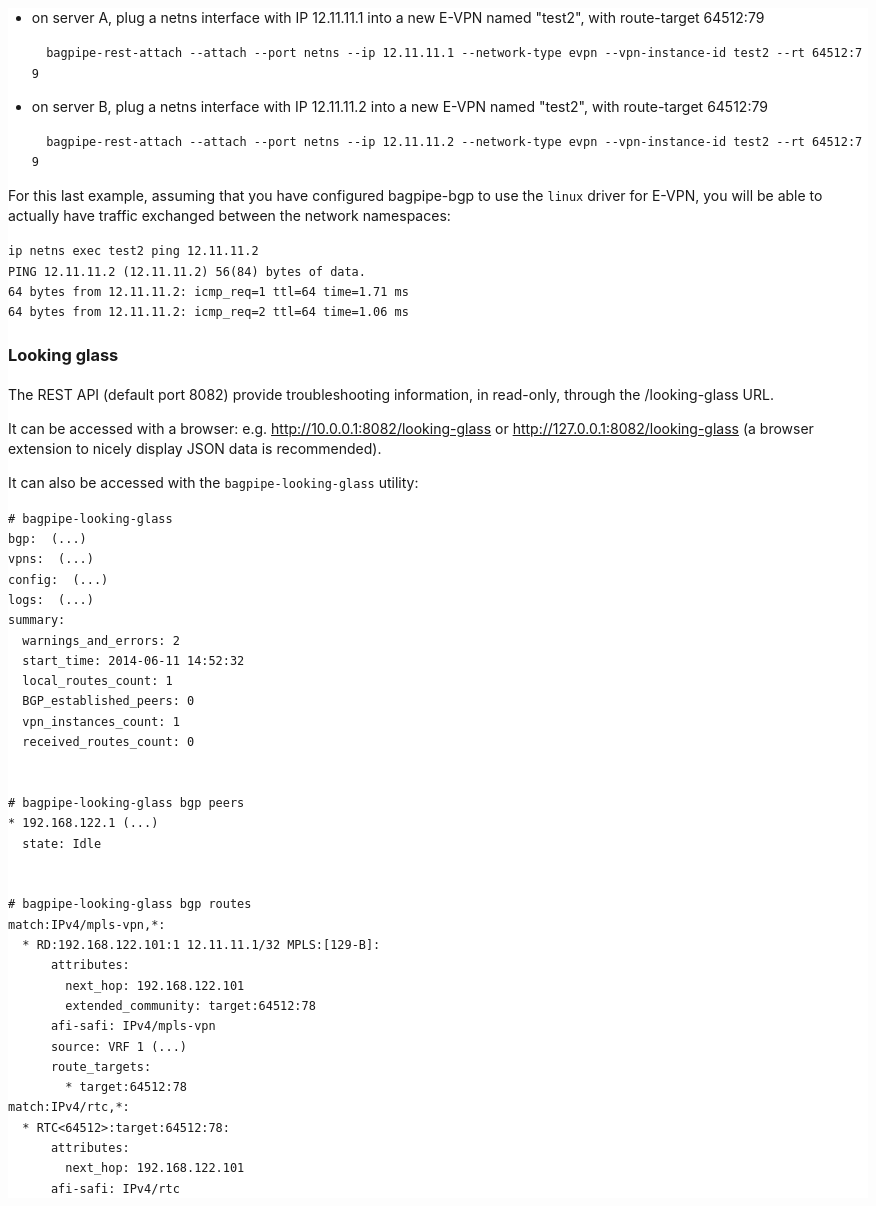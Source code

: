 * on server A, plug a netns interface with IP 12.11.11.1 into a new E-VPN named "test2", with route-target 64512:79

        bagpipe-rest-attach --attach --port netns --ip 12.11.11.1 --network-type evpn --vpn-instance-id test2 --rt 64512:79

* on server B, plug a netns interface with IP 12.11.11.2 into a new E-VPN named "test2", with route-target 64512:79

        bagpipe-rest-attach --attach --port netns --ip 12.11.11.2 --network-type evpn --vpn-instance-id test2 --rt 64512:79

For this last example, assuming that you have configured bagpipe-bgp to use the `linux` driver
for E-VPN, you will be able to actually have traffic exchanged between the network namespaces:

    ip netns exec test2 ping 12.11.11.2
    PING 12.11.11.2 (12.11.11.2) 56(84) bytes of data.
    64 bytes from 12.11.11.2: icmp_req=1 ttl=64 time=1.71 ms
    64 bytes from 12.11.11.2: icmp_req=2 ttl=64 time=1.06 ms


### Looking glass ###

The REST API (default port 8082) provide troubleshooting information, in read-only, through the /looking-glass URL.

It can be accessed with a browser: e.g. http://10.0.0.1:8082/looking-glass or http://127.0.0.1:8082/looking-glass (a browser extension to nicely display JSON data is recommended).

It can also be accessed with the `bagpipe-looking-glass` utility:

    # bagpipe-looking-glass
    bgp:  (...)
    vpns:  (...)
    config:  (...)
    logs:  (...)
    summary:
      warnings_and_errors: 2
      start_time: 2014-06-11 14:52:32
      local_routes_count: 1
      BGP_established_peers: 0
      vpn_instances_count: 1
      received_routes_count: 0


    # bagpipe-looking-glass bgp peers
    * 192.168.122.1 (...)
      state: Idle


    # bagpipe-looking-glass bgp routes
    match:IPv4/mpls-vpn,*:
      * RD:192.168.122.101:1 12.11.11.1/32 MPLS:[129-B]:
          attributes:
            next_hop: 192.168.122.101
            extended_community: target:64512:78
          afi-safi: IPv4/mpls-vpn
          source: VRF 1 (...)
          route_targets:
            * target:64512:78
    match:IPv4/rtc,*:
      * RTC<64512>:target:64512:78:
          attributes:
            next_hop: 192.168.122.101
          afi-safi: IPv4/rtc